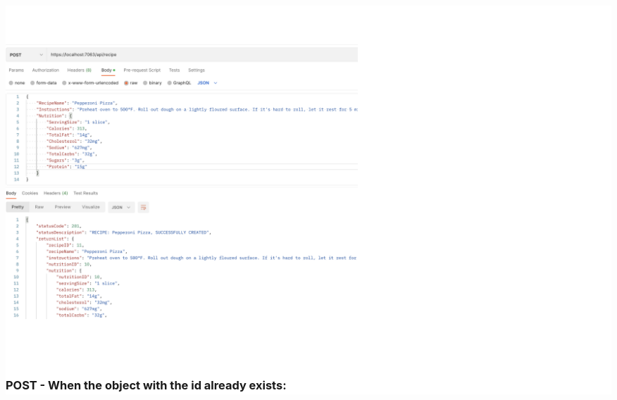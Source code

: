 <img src="Images/RecipePost.png" width="500" height="500" />

### POST - When the object with the id already exists: